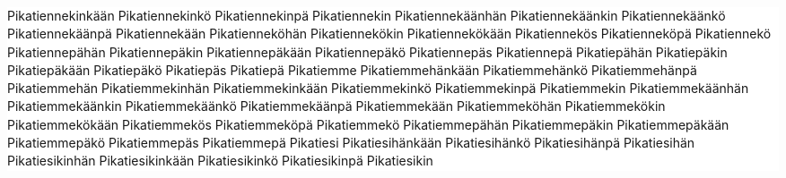 Pikatiennekinkään
Pikatiennekinkö
Pikatiennekinpä
Pikatiennekin
Pikatiennekäänhän
Pikatiennekäänkin
Pikatiennekäänkö
Pikatiennekäänpä
Pikatiennekään
Pikatienneköhän
Pikatiennekökin
Pikatiennekökään
Pikatiennekös
Pikatienneköpä
Pikatiennekö
Pikatiennepähän
Pikatiennepäkin
Pikatiennepäkään
Pikatiennepäkö
Pikatiennepäs
Pikatiennepä
Pikatiepähän
Pikatiepäkin
Pikatiepäkään
Pikatiepäkö
Pikatiepäs
Pikatiepä
Pikatiemme
Pikatiemmehänkään
Pikatiemmehänkö
Pikatiemmehänpä
Pikatiemmehän
Pikatiemmekinhän
Pikatiemmekinkään
Pikatiemmekinkö
Pikatiemmekinpä
Pikatiemmekin
Pikatiemmekäänhän
Pikatiemmekäänkin
Pikatiemmekäänkö
Pikatiemmekäänpä
Pikatiemmekään
Pikatiemmeköhän
Pikatiemmekökin
Pikatiemmekökään
Pikatiemmekös
Pikatiemmeköpä
Pikatiemmekö
Pikatiemmepähän
Pikatiemmepäkin
Pikatiemmepäkään
Pikatiemmepäkö
Pikatiemmepäs
Pikatiemmepä
Pikatiesi
Pikatiesihänkään
Pikatiesihänkö
Pikatiesihänpä
Pikatiesihän
Pikatiesikinhän
Pikatiesikinkään
Pikatiesikinkö
Pikatiesikinpä
Pikatiesikin